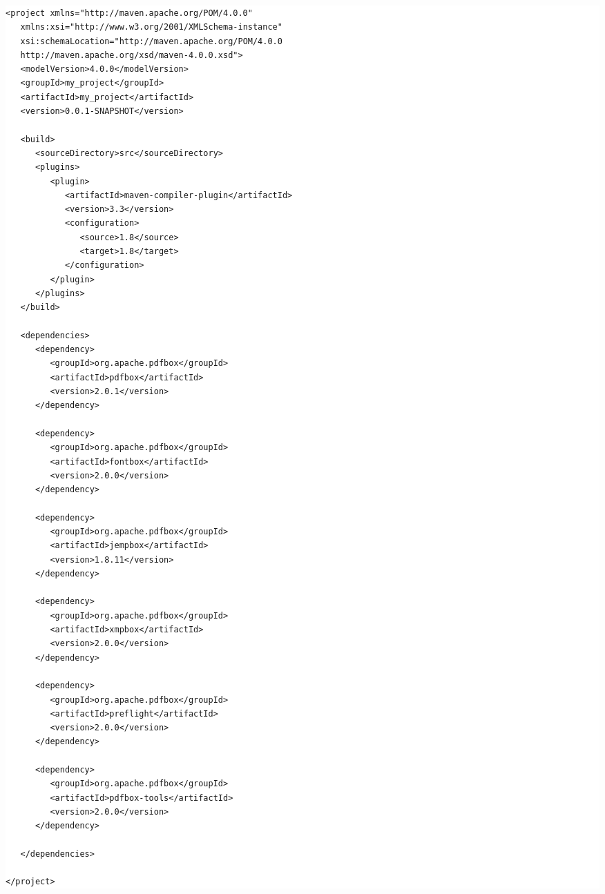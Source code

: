 ```
<project xmlns="http://maven.apache.org/POM/4.0.0"
   xmlns:xsi="http://www.w3.org/2001/XMLSchema-instance" 
   xsi:schemaLocation="http://maven.apache.org/POM/4.0.0
   http://maven.apache.org/xsd/maven-4.0.0.xsd">
   <modelVersion>4.0.0</modelVersion>
   <groupId>my_project</groupId>
   <artifactId>my_project</artifactId>
   <version>0.0.1-SNAPSHOT</version>

   <build>
      <sourceDirectory>src</sourceDirectory>
      <plugins>
         <plugin>
            <artifactId>maven-compiler-plugin</artifactId>
            <version>3.3</version>
            <configuration>
               <source>1.8</source>
               <target>1.8</target>
            </configuration> 
         </plugin>
      </plugins> 
   </build> 
   
   <dependencies>  
      <dependency> 
         <groupId>org.apache.pdfbox</groupId> 
         <artifactId>pdfbox</artifactId> 
         <version>2.0.1</version> 
      </dependency>   
   
      <dependency> 
         <groupId>org.apache.pdfbox</groupId> 
         <artifactId>fontbox</artifactId> 
         <version>2.0.0</version> 
      </dependency>
      
      <dependency>  
         <groupId>org.apache.pdfbox</groupId> 
         <artifactId>jempbox</artifactId> 
         <version>1.8.11</version> 
      </dependency> 
        
      <dependency>
         <groupId>org.apache.pdfbox</groupId> 
         <artifactId>xmpbox</artifactId> 
         <version>2.0.0</version> 
      </dependency> 
     
      <dependency> 
         <groupId>org.apache.pdfbox</groupId> 
         <artifactId>preflight</artifactId> 
         <version>2.0.0</version> 
      </dependency> 
     
      <dependency> 
         <groupId>org.apache.pdfbox</groupId> 
         <artifactId>pdfbox-tools</artifactId> 
         <version>2.0.0</version> 
      </dependency>

   </dependencies>
   
</project>
```